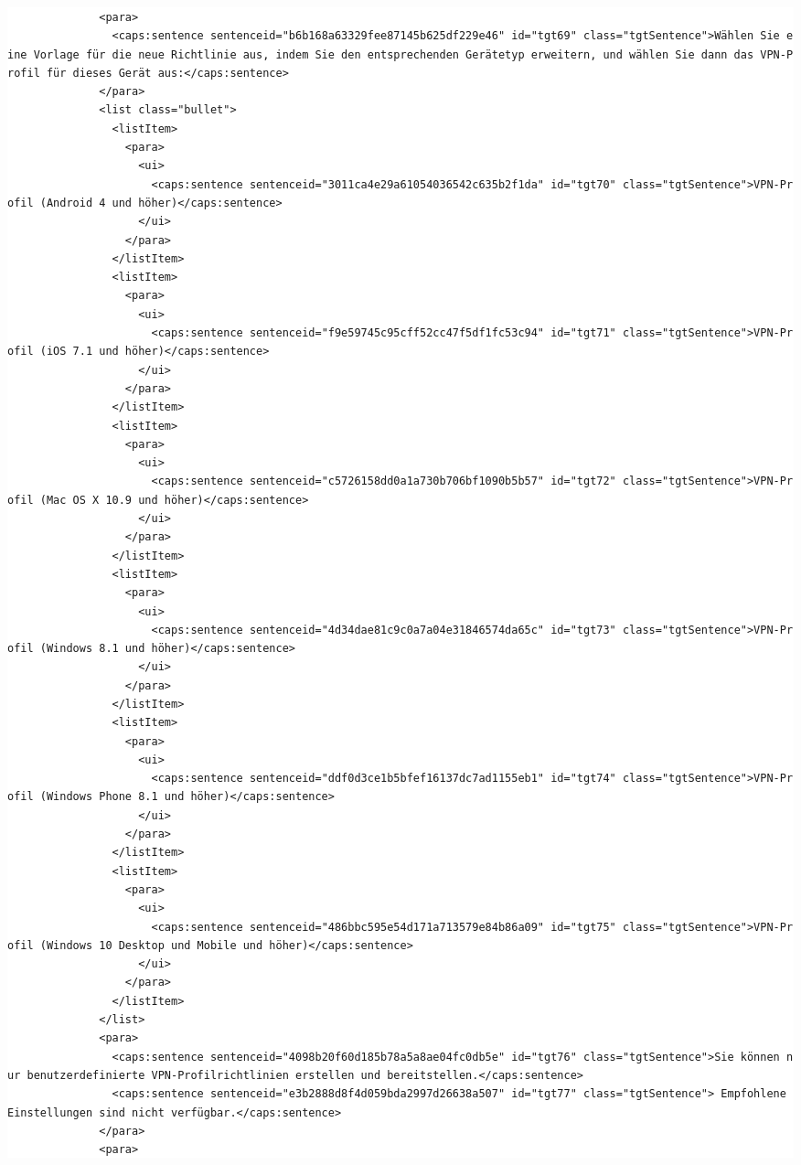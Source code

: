                   <para>
                    <caps:sentence sentenceid="b6b168a63329fee87145b625df229e46" id="tgt69" class="tgtSentence">Wählen Sie eine Vorlage für die neue Richtlinie aus, indem Sie den entsprechenden Gerätetyp erweitern, und wählen Sie dann das VPN-Profil für dieses Gerät aus:</caps:sentence>
                  </para>
                  <list class="bullet">
                    <listItem>
                      <para>
                        <ui>
                          <caps:sentence sentenceid="3011ca4e29a61054036542c635b2f1da" id="tgt70" class="tgtSentence">VPN-Profil (Android 4 und höher)</caps:sentence>
                        </ui>
                      </para>
                    </listItem>
                    <listItem>
                      <para>
                        <ui>
                          <caps:sentence sentenceid="f9e59745c95cff52cc47f5df1fc53c94" id="tgt71" class="tgtSentence">VPN-Profil (iOS 7.1 und höher)</caps:sentence>
                        </ui>
                      </para>
                    </listItem>
                    <listItem>
                      <para>
                        <ui>
                          <caps:sentence sentenceid="c5726158dd0a1a730b706bf1090b5b57" id="tgt72" class="tgtSentence">VPN-Profil (Mac OS X 10.9 und höher)</caps:sentence>
                        </ui>
                      </para>
                    </listItem>
                    <listItem>
                      <para>
                        <ui>
                          <caps:sentence sentenceid="4d34dae81c9c0a7a04e31846574da65c" id="tgt73" class="tgtSentence">VPN-Profil (Windows 8.1 und höher)</caps:sentence>
                        </ui>
                      </para>
                    </listItem>
                    <listItem>
                      <para>
                        <ui>
                          <caps:sentence sentenceid="ddf0d3ce1b5bfef16137dc7ad1155eb1" id="tgt74" class="tgtSentence">VPN-Profil (Windows Phone 8.1 und höher)</caps:sentence>
                        </ui>
                      </para>
                    </listItem>
                    <listItem>
                      <para>
                        <ui>
                          <caps:sentence sentenceid="486bbc595e54d171a713579e84b86a09" id="tgt75" class="tgtSentence">VPN-Profil (Windows 10 Desktop und Mobile und höher)</caps:sentence>
                        </ui>
                      </para>
                    </listItem>
                  </list>
                  <para>
                    <caps:sentence sentenceid="4098b20f60d185b78a5a8ae04fc0db5e" id="tgt76" class="tgtSentence">Sie können nur benutzerdefinierte VPN-Profilrichtlinien erstellen und bereitstellen.</caps:sentence>
                    <caps:sentence sentenceid="e3b2888d8f4d059bda2997d26638a507" id="tgt77" class="tgtSentence"> Empfohlene Einstellungen sind nicht verfügbar.</caps:sentence>
                  </para>
                  <para>